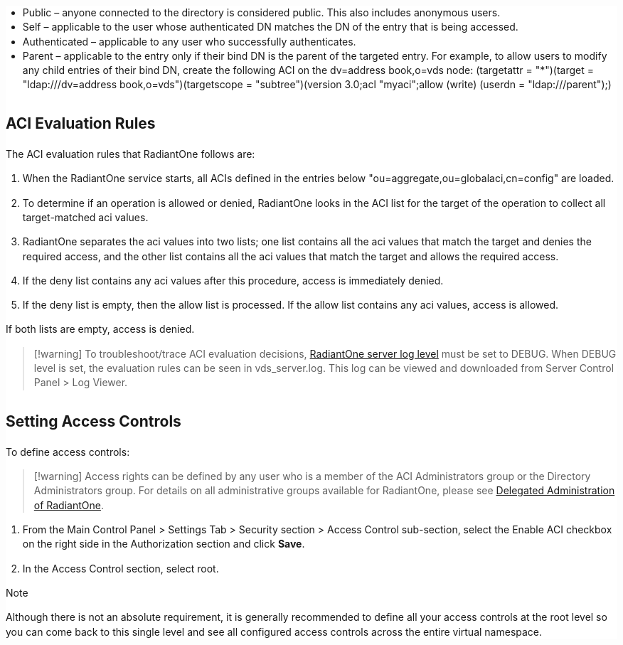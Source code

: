 -	Public – anyone connected to the directory is considered public. This also includes anonymous users.
-	Self – applicable to the user whose authenticated DN matches the DN of the entry that is being accessed.
-	Authenticated – applicable to any user who successfully authenticates.
-	Parent – applicable to the entry only if their bind DN is the parent of the targeted entry. For example, to allow users to modify any child entries of their bind DN, create the following ACI on the dv=address book,o=vds node:
(targetattr = "*")(target = "ldap:///dv=address book,o=vds")(targetscope = "subtree")(version 3.0;acl "myaci";allow (write) (userdn = "ldap:///parent");)



## ACI Evaluation Rules

The ACI evaluation rules that RadiantOne follows are:

1.	When the RadiantOne service starts, all ACIs defined in the entries below "ou=aggregate,ou=globalaci,cn=config" are loaded.

2.	To determine if an operation is allowed or denied, RadiantOne looks in the ACI list for the target of the operation to collect all target-matched aci values.

3.	RadiantOne separates the aci values into two lists; one list contains all the aci values that match the target and denies the required access, and the other list contains all the aci values that match the target and allows the required access.

4.	If the deny list contains any aci values after this procedure, access is immediately denied.

5.	If the deny list is empty, then the allow list is processed. If the allow list contains any aci values, access is allowed.

If both lists are empty, access is denied.

>[!warning] To troubleshoot/trace ACI evaluation decisions, [RadiantOne server log level](09-logs#log-settings) must be set to DEBUG. When DEBUG level is set, the evaluation rules can be seen in vds_server.log. This log can be viewed and downloaded from Server Control Panel > Log Viewer.

## Setting Access Controls

To define access controls:

>[!warning] Access rights can be defined by any user who is a member of the ACI Administrators group or the Directory Administrators group. For details on all administrative groups available for RadiantOne, please see [Delegated Administration of RadiantOne](01-introduction#delegated-administration-of-radiantone).

1.	From the Main Control Panel > Settings Tab > Security section > Access Control sub-section, select the Enable ACI checkbox on the right side in the Authorization section and click **Save**.

1.	In the Access Control section, select root.

>[!note] 
>Although there is not an absolute requirement, it is generally recommended to define all your access controls at the root level so you can come back to this single level and see all configured access controls across the entire virtual namespace.
